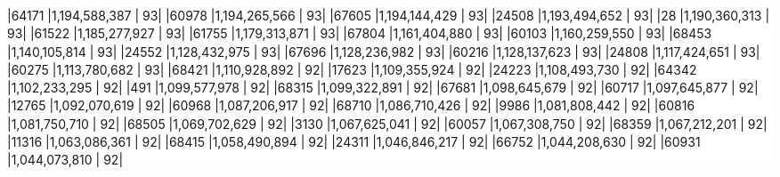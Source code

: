 |64171          |1,194,588,387   |              93|
|60978          |1,194,265,566   |              93|
|67605          |1,194,144,429   |              93|
|24508          |1,193,494,652   |              93|
|28             |1,190,360,313   |              93|
|61522          |1,185,277,927   |              93|
|61755          |1,179,313,871   |              93|
|67804          |1,161,404,880   |              93|
|60103          |1,160,259,550   |              93|
|68453          |1,140,105,814   |              93|
|24552          |1,128,432,975   |              93|
|67696          |1,128,236,982   |              93|
|60216          |1,128,137,623   |              93|
|24808          |1,117,424,651   |              93|
|60275          |1,113,780,682   |              93|
|68421          |1,110,928,892   |              92|
|17623          |1,109,355,924   |              92|
|24223          |1,108,493,730   |              92|
|64342          |1,102,233,295   |              92|
|491            |1,099,577,978   |              92|
|68315          |1,099,322,891   |              92|
|67681          |1,098,645,679   |              92|
|60717          |1,097,645,877   |              92|
|12765          |1,092,070,619   |              92|
|60968          |1,087,206,917   |              92|
|68710          |1,086,710,426   |              92|
|9986           |1,081,808,442   |              92|
|60816          |1,081,750,710   |              92|
|68505          |1,069,702,629   |              92|
|3130           |1,067,625,041   |              92|
|60057          |1,067,308,750   |              92|
|68359          |1,067,212,201   |              92|
|11316          |1,063,086,361   |              92|
|68415          |1,058,490,894   |              92|
|24311          |1,046,846,217   |              92|
|66752          |1,044,208,630   |              92|
|60931          |1,044,073,810   |              92|